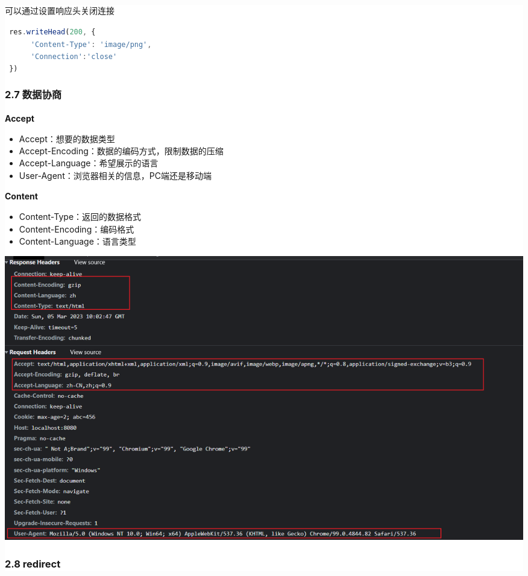 可以通过设置响应头关闭连接

```js
 res.writeHead(200, {
      'Content-Type': 'image/png',
      'Connection':'close'
 })
```

### 2.7 数据协商

**Accept**

- Accept：想要的数据类型
- Accept-Encoding：数据的编码方式，限制数据的压缩
- Accept-Language：希望展示的语言
- User-Agent：浏览器相关的信息，PC端还是移动端

**Content**

- Content-Type：返回的数据格式
- Content-Encoding：编码格式
- Content-Language：语言类型

![](./http-img/2-7-数据协商.png)

### 2.8 redirect
